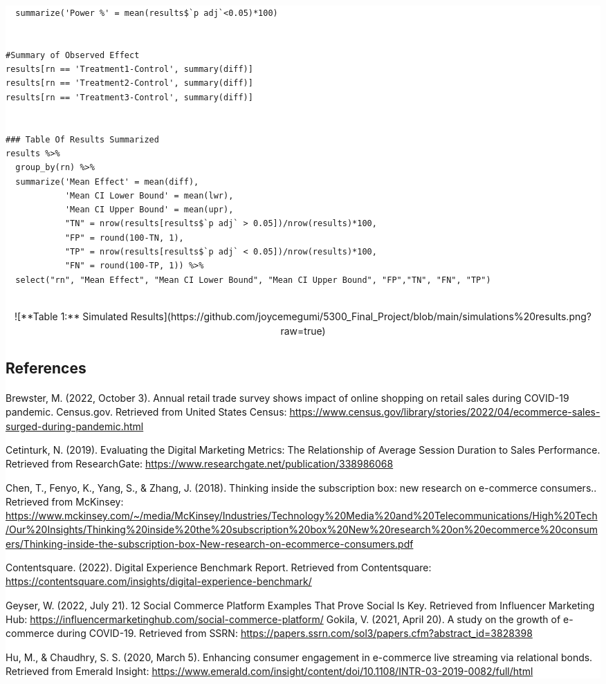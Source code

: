 ```{r q3_scenario2_analysis}
  summarize('Power %' = mean(results$`p adj`<0.05)*100)


#Summary of Observed Effect
results[rn == 'Treatment1-Control', summary(diff)]
results[rn == 'Treatment2-Control', summary(diff)]
results[rn == 'Treatment3-Control', summary(diff)]


### Table Of Results Summarized 
results %>% 
  group_by(rn) %>% 
  summarize('Mean Effect' = mean(diff),
            'Mean CI Lower Bound' = mean(lwr), 
            'Mean CI Upper Bound' = mean(upr),
            "TN" = nrow(results[results$`p adj` > 0.05])/nrow(results)*100,
            "FP" = round(100-TN, 1),
            "TP" = nrow(results[results$`p adj` < 0.05])/nrow(results)*100,
            "FN" = round(100-TP, 1)) %>% 
  select("rn", "Mean Effect", "Mean CI Lower Bound", "Mean CI Upper Bound", "FP","TN", "FN", "TP")
```
  <br>
 
<center>
![**Table 1:** Simulated Results](https://github.com/joycemegumi/5300_Final_Project/blob/main/simulations%20results.png?raw=true)
</center>

## References
Brewster, M. (2022, October 3). Annual retail trade survey shows impact of online shopping on retail sales during COVID-19 pandemic. Census.gov. Retrieved from United States Census: https://www.census.gov/library/stories/2022/04/ecommerce-sales-surged-during-pandemic.html 

Cetinturk, N. (2019). Evaluating the Digital Marketing Metrics: The Relationship of Average Session Duration to Sales Performance. Retrieved from ResearchGate: https://www.researchgate.net/publication/338986068 

Chen, T., Fenyo, K., Yang, S., & Zhang, J. (2018). Thinking inside the subscription box: new research on e-commerce consumers.. Retrieved from McKinsey:
https://www.mckinsey.com/~/media/McKinsey/Industries/Technology%20Media%20and%20Telecommunications/High%20Tech/Our%20Insights/Thinking%20inside%20the%20subscription%20box%20New%20research%20on%20ecommerce%20consumers/Thinking-inside-the-subscription-box-New-research-on-ecommerce-consumers.pdf

Contentsquare. (2022). Digital Experience Benchmark Report. Retrieved from Contentsquare: https://contentsquare.com/insights/digital-experience-benchmark/ 

Geyser, W. (2022, July 21). 12 Social Commerce Platform Examples That Prove Social Is Key. Retrieved from Influencer Marketing Hub: https://influencermarketinghub.com/social-commerce-platform/
Gokila, V. (2021, April 20). A study on the growth of e-commerce during COVID-19. Retrieved from SSRN: https://papers.ssrn.com/sol3/papers.cfm?abstract_id=3828398 

Hu, M., & Chaudhry, S. S. (2020, March 5). Enhancing consumer engagement in e-commerce live streaming via relational bonds. Retrieved from Emerald Insight: https://www.emerald.com/insight/content/doi/10.1108/INTR-03-2019-0082/full/html
